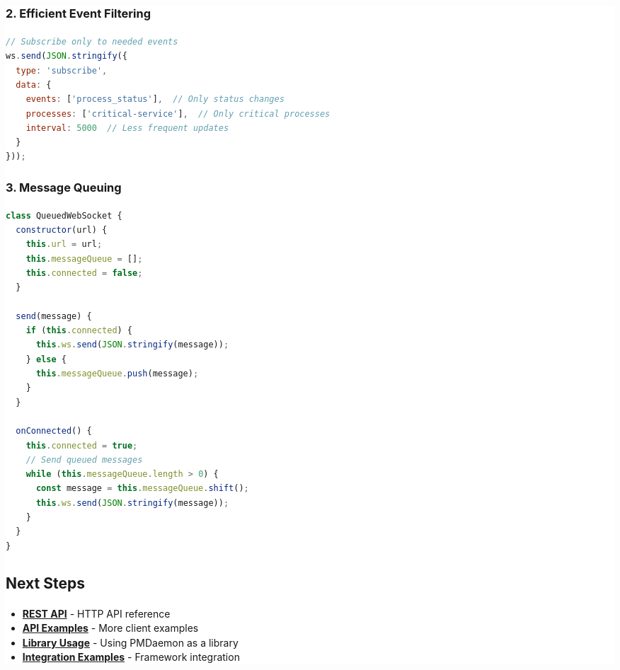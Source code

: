### 2. Efficient Event Filtering

```javascript
// Subscribe only to needed events
ws.send(JSON.stringify({
  type: 'subscribe',
  data: {
    events: ['process_status'],  // Only status changes
    processes: ['critical-service'],  // Only critical processes
    interval: 5000  // Less frequent updates
  }
}));
```

### 3. Message Queuing

```javascript
class QueuedWebSocket {
  constructor(url) {
    this.url = url;
    this.messageQueue = [];
    this.connected = false;
  }

  send(message) {
    if (this.connected) {
      this.ws.send(JSON.stringify(message));
    } else {
      this.messageQueue.push(message);
    }
  }

  onConnected() {
    this.connected = true;
    // Send queued messages
    while (this.messageQueue.length > 0) {
      const message = this.messageQueue.shift();
      this.ws.send(JSON.stringify(message));
    }
  }
}
```

## Next Steps

- **[REST API](./rest-api.md)** - HTTP API reference
- **[API Examples](./api-examples.md)** - More client examples
- **[Library Usage](./library-usage.md)** - Using PMDaemon as a library
- **[Integration Examples](../examples/integration-examples.md)** - Framework integration
